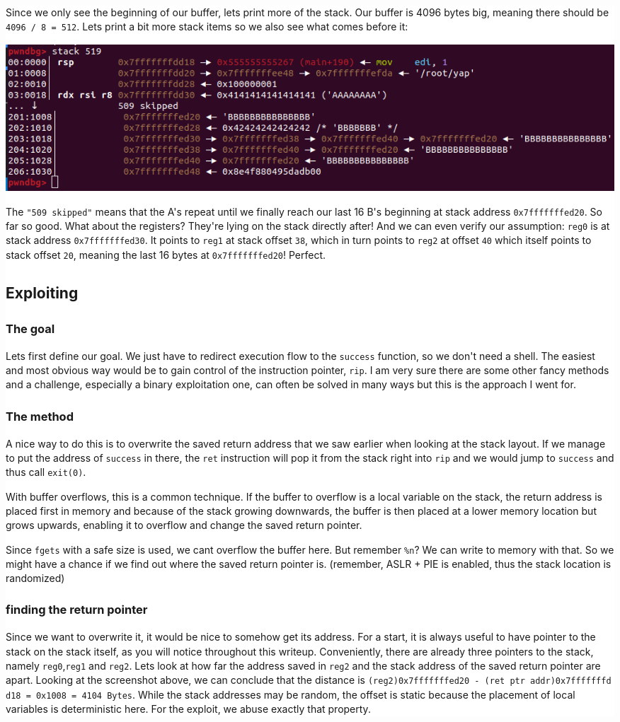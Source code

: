 Since we only see the beginning of our buffer, lets print more of the stack. Our buffer is 4096 bytes big, meaning there should be `4096 / 8 = 512`. Lets print a bit more stack items so we also see what comes before it:

![](img/stack_full.png)

The `"509 skipped"` means that the A's repeat until we finally reach our last 16 B's beginning at stack address `0x7fffffffed20`. So far so good. What about
the registers? They're lying on the stack directly after! And we can even verify our assumption: `reg0` is at stack address `0x7fffffffed30`. It points to `reg1` at stack offset `38`, which in turn points to `reg2` at offset `40` which itself points to stack offset `20`, meaning the last 16 bytes at `0x7fffffffed20`! Perfect.

## Exploiting


### The goal

Lets first define our goal. We just have to redirect execution flow to the `success` function, so we don't need a shell. The easiest and most obvious way would be to gain control of the instruction pointer, `rip`. I am very sure there are some other fancy methods and a challenge, especially a binary exploitation one, can often be solved in many ways but this is the approach I went for.

### The method

A nice way to do this is to overwrite the saved return address that we saw earlier when looking at the stack layout. If we manage to put the address of `success` in there, the `ret` instruction will pop it from the stack right into `rip` and we would jump to `success` and thus call `exit(0)`.

With buffer overflows, this is a common technique. If the buffer to overflow is a local variable on the stack, the return address is placed first in memory and because of the stack growing downwards, the buffer is then placed at a lower memory location but grows upwards, enabling it to overflow and change the saved return pointer.

Since `fgets` with a safe size is used, we cant overflow the buffer here. But remember `%n`? We can write to memory with that. So we might have a chance if
we find out where the saved return pointer is. (remember, ASLR + PIE is enabled, thus the stack location is randomized)

### finding the return pointer

Since we want to overwrite it, it would be nice to somehow get its address. For a start, it is always useful to have pointer to the stack on the
stack itself, as you will notice throughout this writeup. Conveniently, there are already three pointers to the stack, namely `reg0`,`reg1` and `reg2`.
Lets look at how far the address saved in `reg2` and the stack address of the saved return pointer are apart. Looking at the screenshot above, we can
conclude that the distance is `(reg2)0x7fffffffed20 - (ret ptr addr)0x7fffffffdd18 = 0x1008 = 4104 Bytes`. While the stack addresses may be random,
the offset is static because the placement of local variables is deterministic here. For the exploit, we abuse exactly that property.
